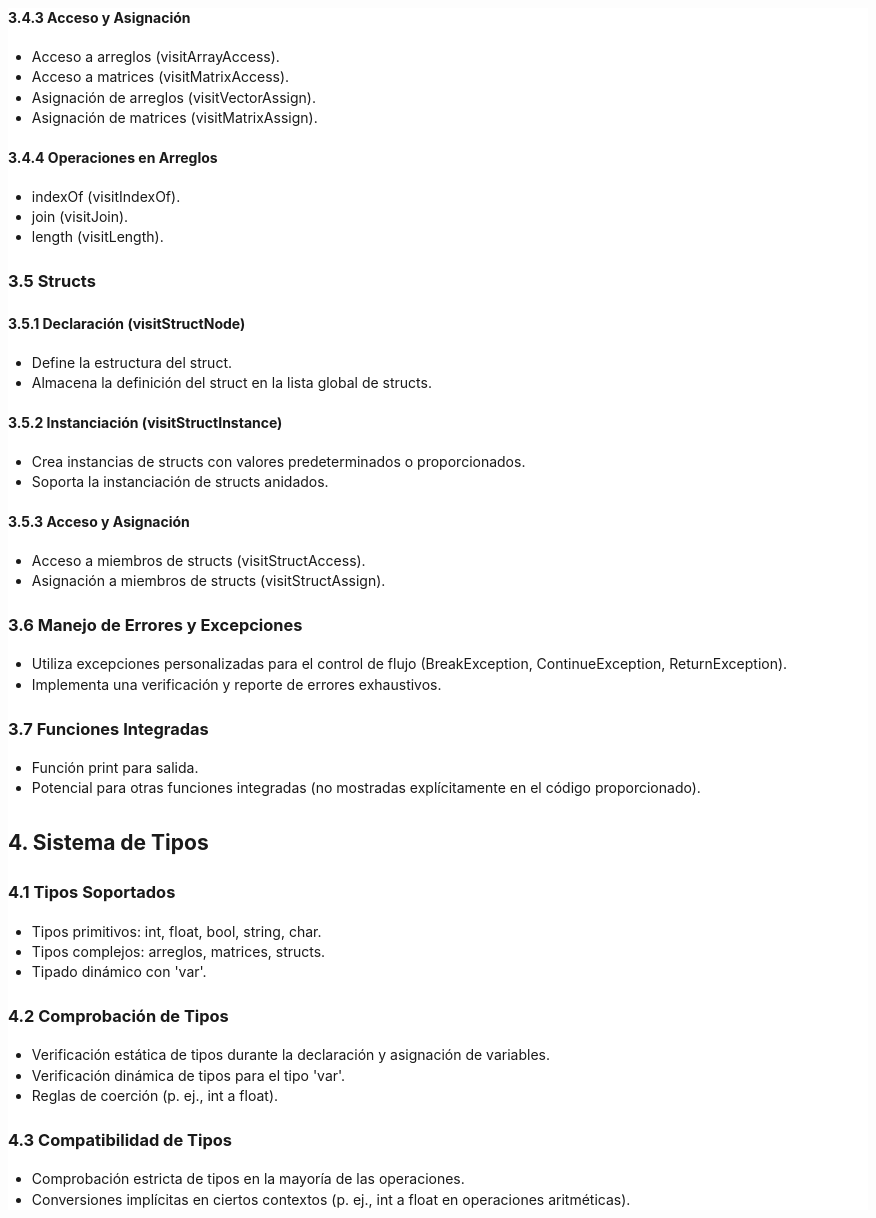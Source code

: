 #### 3.4.3 Acceso y Asignación
- Acceso a arreglos (visitArrayAccess).
- Acceso a matrices (visitMatrixAccess).
- Asignación de arreglos (visitVectorAssign).
- Asignación de matrices (visitMatrixAssign).

#### 3.4.4 Operaciones en Arreglos
- indexOf (visitIndexOf).
- join (visitJoin).
- length (visitLength).

### 3.5 Structs

#### 3.5.1 Declaración (visitStructNode)
- Define la estructura del struct.
- Almacena la definición del struct en la lista global de structs.

#### 3.5.2 Instanciación (visitStructInstance)
- Crea instancias de structs con valores predeterminados o proporcionados.
- Soporta la instanciación de structs anidados.

#### 3.5.3 Acceso y Asignación
- Acceso a miembros de structs (visitStructAccess).
- Asignación a miembros de structs (visitStructAssign).

### 3.6 Manejo de Errores y Excepciones

- Utiliza excepciones personalizadas para el control de flujo (BreakException, ContinueException, ReturnException).
- Implementa una verificación y reporte de errores exhaustivos.

### 3.7 Funciones Integradas

- Función print para salida.
- Potencial para otras funciones integradas (no mostradas explícitamente en el código proporcionado).

## 4. Sistema de Tipos

### 4.1 Tipos Soportados
- Tipos primitivos: int, float, bool, string, char.
- Tipos complejos: arreglos, matrices, structs.
- Tipado dinámico con 'var'.

### 4.2 Comprobación de Tipos
- Verificación estática de tipos durante la declaración y asignación de variables.
- Verificación dinámica de tipos para el tipo 'var'.
- Reglas de coerción (p. ej., int a float).

### 4.3 Compatibilidad de Tipos
- Comprobación estricta de tipos en la mayoría de las operaciones.
- Conversiones implícitas en ciertos contextos (p. ej., int a float en operaciones aritméticas).

